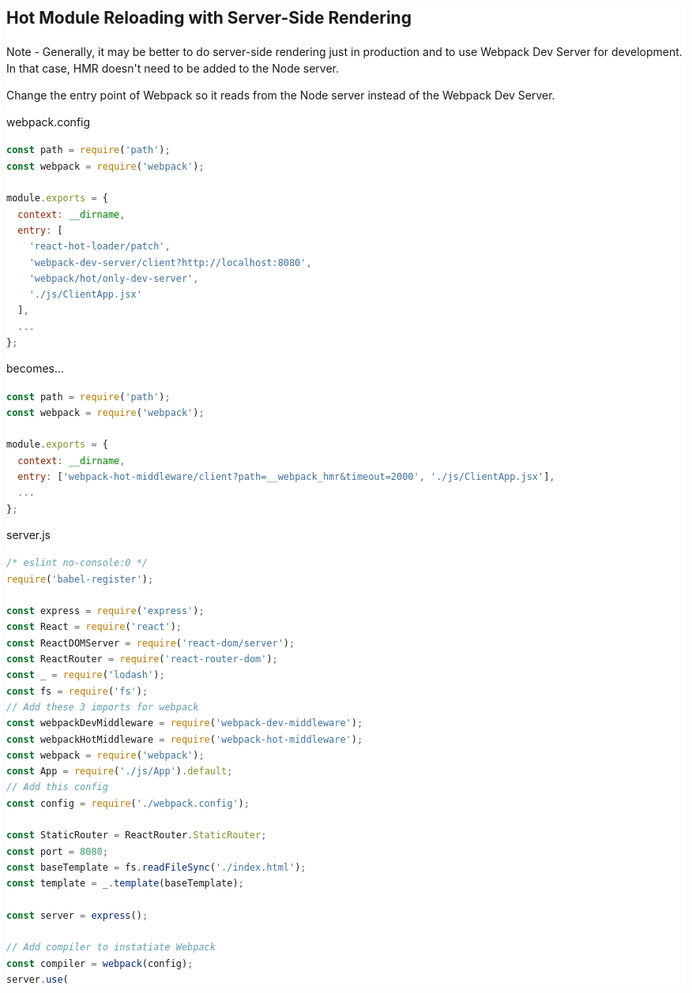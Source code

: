 ## Hot Module Reloading with Server-Side Rendering

Note - Generally, it may be better to do server-side rendering just in production and to use Webpack Dev Server for development. In that case, HMR doesn't need to be added to the Node server.


Change the entry point of Webpack so it reads from the Node server instead of the Webpack Dev Server.

webpack.config
```javascript
const path = require('path');
const webpack = require('webpack');

module.exports = {
  context: __dirname,
  entry: [
    'react-hot-loader/patch',
    'webpack-dev-server/client?http://localhost:8080',
    'webpack/hot/only-dev-server',
    './js/ClientApp.jsx'
  ],
  ...
};
```
becomes...
```javascript
const path = require('path');
const webpack = require('webpack');

module.exports = {
  context: __dirname,
  entry: ['webpack-hot-middleware/client?path=__webpack_hmr&timeout=2000', './js/ClientApp.jsx'],
  ...
};
```
server.js
```javascript
/* eslint no-console:0 */
require('babel-register');

const express = require('express');
const React = require('react');
const ReactDOMServer = require('react-dom/server');
const ReactRouter = require('react-router-dom');
const _ = require('lodash');
const fs = require('fs');
// Add these 3 imports for webpack
const webpackDevMiddleware = require('webpack-dev-middleware');
const webpackHotMiddleware = require('webpack-hot-middleware');
const webpack = require('webpack');
const App = require('./js/App').default;
// Add this config
const config = require('./webpack.config');

const StaticRouter = ReactRouter.StaticRouter;
const port = 8080;
const baseTemplate = fs.readFileSync('./index.html');
const template = _.template(baseTemplate);

const server = express();

// Add compiler to instatiate Webpack
const compiler = webpack(config);
server.use(
```